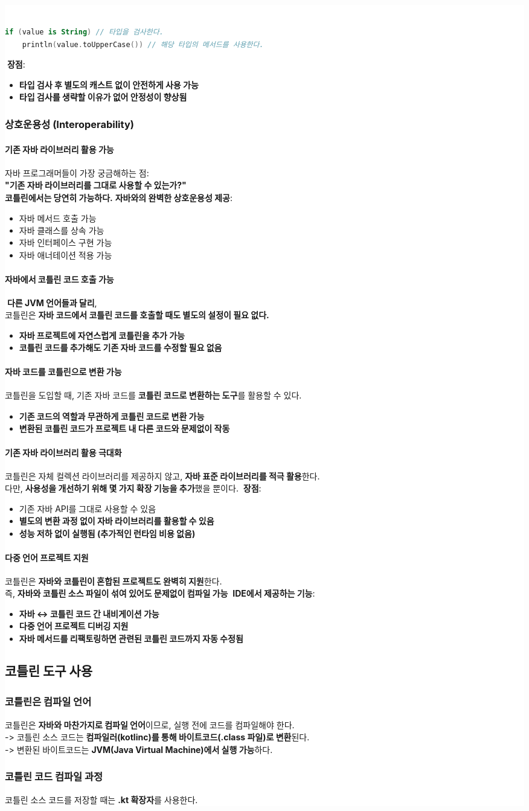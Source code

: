 ​
```kotlin
if (value is String) // 타입을 검사한다.
    println(value.toUpperCase()) // 해당 타입의 메서드를 사용한다.
```
​
**장점**:
-   **타입 검사 후 별도의 캐스트 없이 안전하게 사용 가능**
-   **타입 검사를 생략할 이유가 없어 안정성이 향상됨**
​
### 상호운용성 (Interoperability)
#### 기존 자바 라이브러리 활용 가능
자바 프로그래머들이 가장 궁금해하는 점:  
**"기존 자바 라이브러리를 그대로 사용할 수 있는가?"**  
**코틀린에서는 당연히 가능하다.**
**자바와의 완벽한 상호운용성 제공**:
-   자바 메서드 호출 가능
-   자바 클래스를 상속 가능
-   자바 인터페이스 구현 가능
-   자바 애너테이션 적용 가능
​
#### 자바에서 코틀린 코드 호출 가능
​
**다른 JVM 언어들과 달리**,  
코틀린은 **자바 코드에서 코틀린 코드를 호출할 때도 별도의 설정이 필요 없다.**
-   **자바 프로젝트에 자연스럽게 코틀린을 추가 가능**
-   **코틀린 코드를 추가해도 기존 자바 코드를 수정할 필요 없음**
​
#### 자바 코드를 코틀린으로 변환 가능
코틀린을 도입할 때, 기존 자바 코드를 **코틀린 코드로 변환하는 도구**를 활용할 수 있다.
-   **기존 코드의 역할과 무관하게 코틀린 코드로 변환 가능**
-   **변환된 코틀린 코드가 프로젝트 내 다른 코드와 문제없이 작동**
​
#### 기존 자바 라이브러리 활용 극대화
코틀린은 자체 컬렉션 라이브러리를 제공하지 않고, **자바 표준 라이브러리를 적극 활용**한다.  
다만, **사용성을 개선하기 위해 몇 가지 확장 기능을 추가**했을 뿐이다.
​
**장점**:
-   기존 자바 API를 그대로 사용할 수 있음
-   **별도의 변환 과정 없이 자바 라이브러리를 활용할 수 있음**
-   **성능 저하 없이 실행됨 (추가적인 런타임 비용 없음)**
​
#### 다중 언어 프로젝트 지원
코틀린은 **자바와 코틀린이 혼합된 프로젝트도 완벽히 지원**한다.  
즉, **자바와 코틀린 소스 파일이 섞여 있어도 문제없이 컴파일 가능**
​
**IDE에서 제공하는 기능**:
-   **자바 ↔ 코틀린 코드 간 내비게이션 가능**
-   **다중 언어 프로젝트 디버깅 지원**
-   **자바 메서드를 리팩토링하면 관련된 코틀린 코드까지 자동 수정됨**
​
## 코틀린 도구 사용
### 코틀린은 컴파일 언어
코틀린은 **자바와 마찬가지로 컴파일 언어**이므로, 실행 전에 코드를 컴파일해야 한다.  
\-> 코틀린 소스 코드는 **컴파일러(kotlinc)를 통해 바이트코드(.class 파일)로 변환**된다.  
\-> 변환된 바이트코드는 **JVM(Java Virtual Machine)에서 실행 가능**하다.
​
### 코틀린 코드 컴파일 과정
코틀린 소스 코드를 저장할 때는 **.kt 확장자**를 사용한다.  
